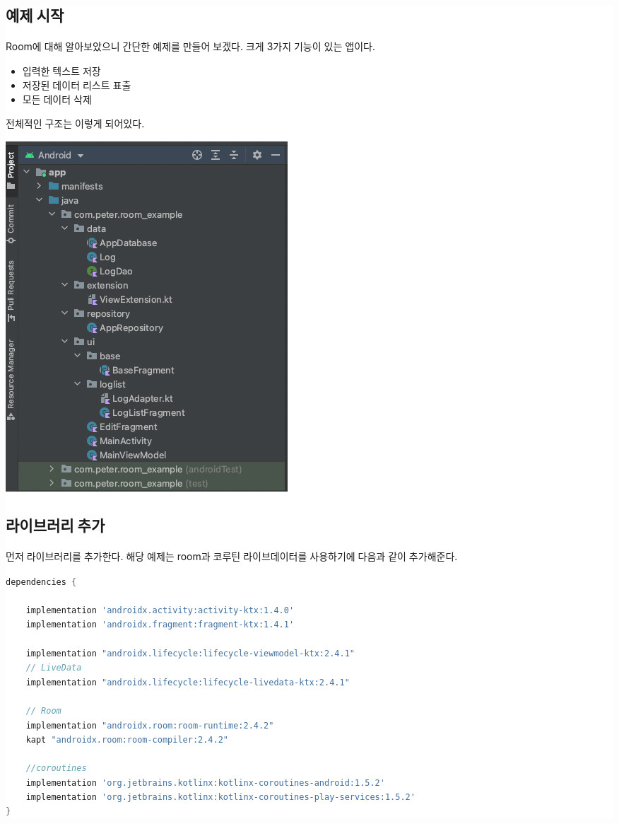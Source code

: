## 예제 시작

Room에 대해 알아보았으니 간단한 예제를 만들어 보겠다. 크게 3가지 기능이 있는 앱이다.

- 입력한 텍스트 저장
- 저장된 데이터 리스트 표출
- 모든 데이터 삭제

전체적인 구조는 이렇게 되어있다.

![room2_image2.png](/assets/images/room2_image2.png?raw=true)

## 라이브러리 추가

먼저 라이브러리를 추가한다. 해당 예제는 room과 코루틴 라이브데이터를 사용하기에 다음과 같이 추가해준다.

```groovy
dependencies {

    implementation 'androidx.activity:activity-ktx:1.4.0'
    implementation 'androidx.fragment:fragment-ktx:1.4.1'

    implementation "androidx.lifecycle:lifecycle-viewmodel-ktx:2.4.1"
    // LiveData
    implementation "androidx.lifecycle:lifecycle-livedata-ktx:2.4.1"

    // Room
    implementation "androidx.room:room-runtime:2.4.2"
    kapt "androidx.room:room-compiler:2.4.2"

    //coroutines
    implementation 'org.jetbrains.kotlinx:kotlinx-coroutines-android:1.5.2'
    implementation 'org.jetbrains.kotlinx:kotlinx-coroutines-play-services:1.5.2'
}
```
